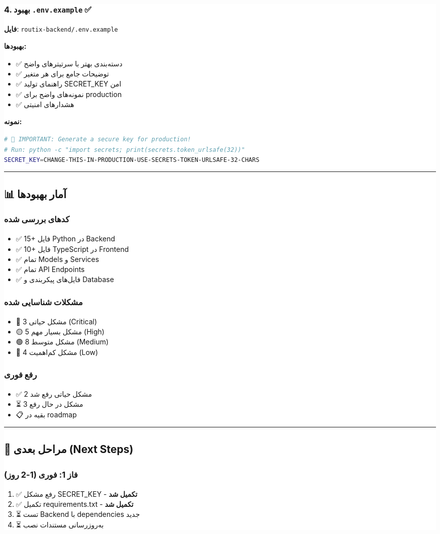 
### 4. بهبود `.env.example` ✅

**فایل**: `routix-backend/.env.example`

**بهبودها:**
- ✅ دسته‌بندی بهتر با سرتیترهای واضح
- ✅ توضیحات جامع برای هر متغیر
- ✅ راهنمای تولید SECRET_KEY امن
- ✅ نمونه‌های واضح برای production
- ✅ هشدارهای امنیتی

**نمونه:**
```bash
# 🔐 IMPORTANT: Generate a secure key for production!
# Run: python -c "import secrets; print(secrets.token_urlsafe(32))"
SECRET_KEY=CHANGE-THIS-IN-PRODUCTION-USE-SECRETS-TOKEN-URLSAFE-32-CHARS
```

---

## 📊 آمار بهبودها

### کدهای بررسی شده
- ✅ 15+ فایل Python در Backend
- ✅ 10+ فایل TypeScript در Frontend
- ✅ تمام Models و Services
- ✅ تمام API Endpoints
- ✅ فایل‌های پیکربندی و Database

### مشکلات شناسایی شده
- 🔴 3 مشکل حیاتی (Critical)
- 🟡 5 مشکل بسیار مهم (High)
- 🟢 8 مشکل متوسط (Medium)
- 🔵 4 مشکل کم‌اهمیت (Low)

### رفع فوری
- ✅ 2 مشکل حیاتی رفع شد
- ⏳ 3 مشکل در حال رفع
- 📋 بقیه در roadmap

---

## 🎯 مراحل بعدی (Next Steps)

### فاز 1: فوری (1-2 روز)
1. ✅ رفع مشکل SECRET_KEY - **تکمیل شد**
2. ✅ تکمیل requirements.txt - **تکمیل شد**
3. ⏳ تست Backend با dependencies جدید
4. ⏳ به‌روزرسانی مستندات نصب
